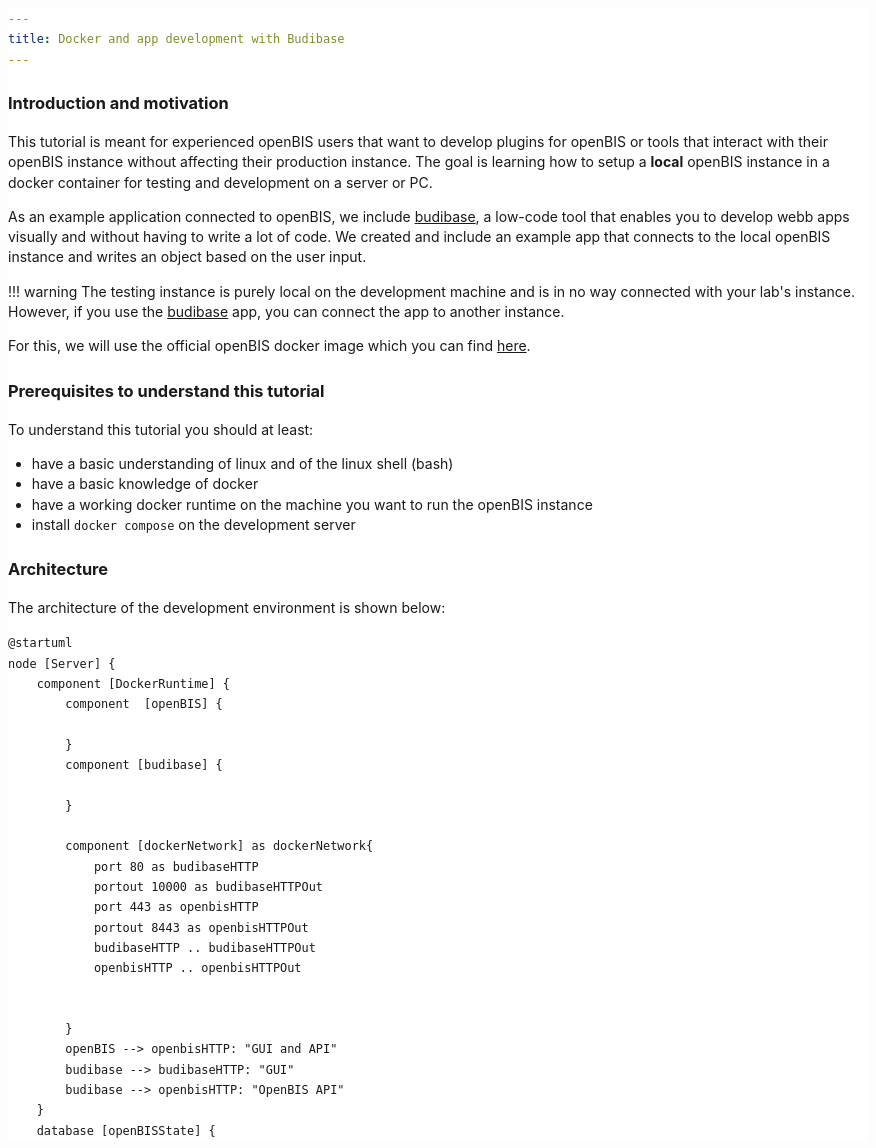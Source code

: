 ```yaml
---
title: Docker and app development with Budibase
---
```


### Introduction and motivation

This tutorial is meant for experienced openBIS users that want to develop plugins for openBIS or tools that interact with their openBIS instance without affecting their production instance. The goal is learning how to setup a **local** openBIS instance in a docker container for testing and development on a server or PC.

As an example application connected to openBIS, we include [budibase](https://budibase.com/), a low-code tool that enables you to develop webb apps visually and without having to write a lot of code. We created and include an example app that connects to the local openBIS instance and writes an object based on the user input.

!!! warning
    The testing instance is purely local on the development machine and is in no way connected with your lab's instance.
    However, if you use the [budibase](#budibase-basics) app, you can connect the app to another instance.

For this, we will use the official openBIS docker image which you can find [here](https://hub.docker.com/r/openbis/debian-openbis).

### Prerequisites to understand this tutorial

To understand this tutorial you should at least:

- have a basic understanding of linux and of the linux shell (bash)
- have a basic knowledge of docker
- have a working docker runtime on the machine you want to run the openBIS instance
- install `docker compose` on the development server

### Architecture

The architecture of the development environment is shown below:

```puml
@startuml
node [Server] {
    component [DockerRuntime] {
        component  [openBIS] {

        }
        component [budibase] {

        }

        component [dockerNetwork] as dockerNetwork{
            port 80 as budibaseHTTP
            portout 10000 as budibaseHTTPOut
            port 443 as openbisHTTP 
            portout 8443 as openbisHTTPOut
            budibaseHTTP .. budibaseHTTPOut
            openbisHTTP .. openbisHTTPOut


        }
        openBIS --> openbisHTTP: "GUI and API"
        budibase --> budibaseHTTP: "GUI"
        budibase --> openbisHTTP: "OpenBIS API"
    }
    database [openBISState] {
```

[^1]: Application programming interface. See [wikipedia](https://en.wikipedia.org/wiki/API) for a better definition.